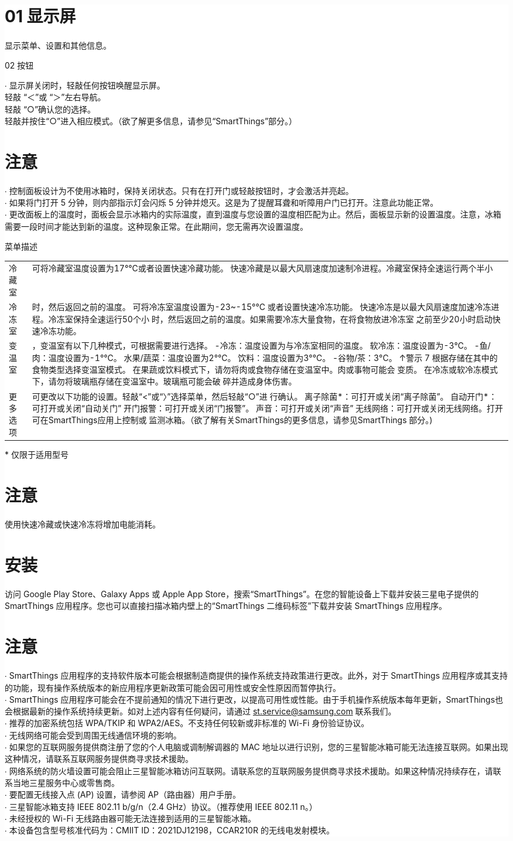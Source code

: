 # 01	 显示屏  

显示菜单、设置和其他信息。  

02	 按钮  

∙	 显示屏关闭时，轻敲任何按钮唤醒显示屏。  
轻敲 “＜”或 “＞”左右导航。  
轻敲 “○”确认您的选择。  
轻敲并按住“○”进入相应模式。（欲了解更多信息，请参见“SmartThings”部分。）  

# 注意  

∙	 控制面板设计为不使用冰箱时，保持关闭状态。只有在打开门或轻敲按钮时，才会激活并亮起。  
∙	 如果将门打开 5 分钟，则内部指示灯会闪烁 5 分钟并熄灭。这是为了提醒耳聋和听障用户门已打开。注意此功能正常。  
∙	 更改面板上的温度时，面板会显示冰箱内的实际温度，直到温度与您设置的温度相匹配为止。然后，面板显示新的设置温度。注意，冰箱需要一段时间才能达到新的温度。这种现象正常。在此期间，您无需再次设置温度。  

菜单描述  


<html><body><table><tr><td>冷藏室</td><td>可将冷藏室温度设置为17°℃或者设置快速冷藏功能。 快速冷藏是以最大风扇速度加速制冷进程。冷藏室保持全速运行两个半小</td></tr><tr><td>冷冻室</td><td>时，然后返回之前的温度。 可将冷冻室温度设置为-23~-15°℃ 或者设置快速冷冻功能。 快速冷冻是以最大风扇速度加速冷冻进程。冷冻室保持全速运行50个小 时，然后返回之前的温度。如果需要冷冻大量食物，在将食物放进冷冻室 之前至少20小时启动快速冷冻功能。</td></tr><tr><td>变温室</td><td>，变温室有以下几种模式，可根据需要进行选择。 -冷冻：温度设置为与冷冻室相同的温度。 软冷冻：温度设置为-3℃。 -鱼/肉：温度设置为-1°℃。 水果/蔬菜：温度设置为2°℃。 饮料：温度设置为3°℃。 -谷物/茶：3°C。 ↑警示 7 根据存储在其中的食物类型选择变温室模式。 在果蔬或饮料模式下，请勿将肉或食物存储在变温室中。肉或事物可能会 变质。 在冷冻或软冷冻模式下，请勿将玻璃瓶存储在变温室中。玻璃瓶可能会破 碎并造成身体伤害。</td></tr><tr><td>更多选项</td><td>可更改以下功能的设置。轻敲“<”或“〉”选择菜单，然后轻敲“○”进 行确认。 离子除菌*：可打开或关闭“离子除菌”。 自动开门*：可打开或关闭“自动关门” 开门报警：可打开或关闭“门报警”。 声音：可打开或关闭“声音” 无线网络：可打开或关闭无线网络。打开可在SmartThings应用上控制或 监测冰箱。（欲了解有关SmartThings的更多信息，请参见SmartThings 部分。)</td></tr></table></body></html>

\* 仅限于适用型号  

# 注意  

使用快速冷藏或快速冷冻将增加电能消耗。  

# 安装  

访问 Google Play Store、Galaxy Apps 或 Apple App Store，搜索“SmartThings”。在您的智能设备上下载并安装三星电子提供的 SmartThings 应用程序。您也可以直接扫描冰箱内壁上的“SmartThings 二维码标签”下载并安装 SmartThings 应用程序。  

# 注意  

∙	 SmartThings 应用程序的支持软件版本可能会根据制造商提供的操作系统支持政策进行更改。此外，对于 SmartThings 应用程序或其支持的功能，现有操作系统版本的新应用程序更新政策可能会因可用性或安全性原因而暂停执行。  
∙	 SmartThings 应用程序可能会在不提前通知的情况下进行更改，以提高可用性或性能。由于手机操作系统版本每年更新，SmartThings也会根据最新的操作系统持续更新。如对上述内容有任何疑问，请通过 st.service@samsung.com 联系我们。  
∙	 推荐的加密系统包括 WPA/TKIP 和 WPA2/AES。不支持任何较新或非标准的 Wi-Fi 身份验证协议。  
∙	 无线网络可能会受到周围无线通信环境的影响。  
∙	 如果您的互联网服务提供商注册了您的个人电脑或调制解调器的 MAC 地址以进行识别，您的三星智能冰箱可能无法连接互联网。如果出现这种情况，请联系互联网服务提供商寻求技术援助。  
∙	 网络系统的防火墙设置可能会阻止三星智能冰箱访问互联网。请联系您的互联网服务提供商寻求技术援助。如果这种情况持续存在，请联系当地三星服务中心或零售商。  
∙	 要配置无线接入点 (AP) 设置，请参阅 AP（路由器）用户手册。  
∙	 三星智能冰箱支持 IEEE 802.11 b/g/n（2.4 GHz）协议。（推荐使用 IEEE 802.11 n。）  
∙	 未经授权的 Wi-Fi 无线路由器可能无法连接到适用的三星智能冰箱。  
∙	 本设备包含型号核准代码为：CMIIT ID：2021DJ12198，CCAR210R 的无线电发射模块。  
